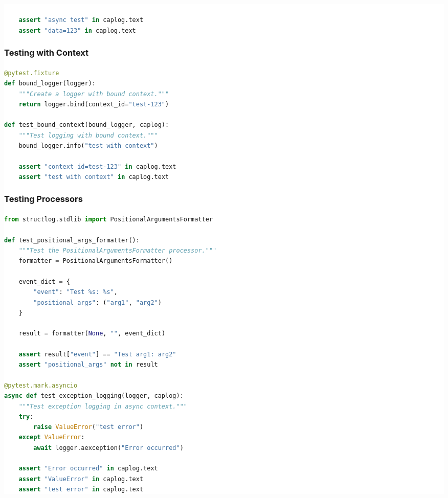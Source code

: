 ```python

    assert "async test" in caplog.text
    assert "data=123" in caplog.text
```

### Testing with Context

```python
@pytest.fixture
def bound_logger(logger):
    """Create a logger with bound context."""
    return logger.bind(context_id="test-123")

def test_bound_context(bound_logger, caplog):
    """Test logging with bound context."""
    bound_logger.info("test with context")

    assert "context_id=test-123" in caplog.text
    assert "test with context" in caplog.text
```

### Testing Processors

```python
from structlog.stdlib import PositionalArgumentsFormatter

def test_positional_args_formatter():
    """Test the PositionalArgumentsFormatter processor."""
    formatter = PositionalArgumentsFormatter()

    event_dict = {
        "event": "Test %s: %s",
        "positional_args": ("arg1", "arg2")
    }

    result = formatter(None, "", event_dict)

    assert result["event"] == "Test arg1: arg2"
    assert "positional_args" not in result

@pytest.mark.asyncio
async def test_exception_logging(logger, caplog):
    """Test exception logging in async context."""
    try:
        raise ValueError("test error")
    except ValueError:
        await logger.aexception("Error occurred")

    assert "Error occurred" in caplog.text
    assert "ValueError" in caplog.text
    assert "test error" in caplog.text
```
